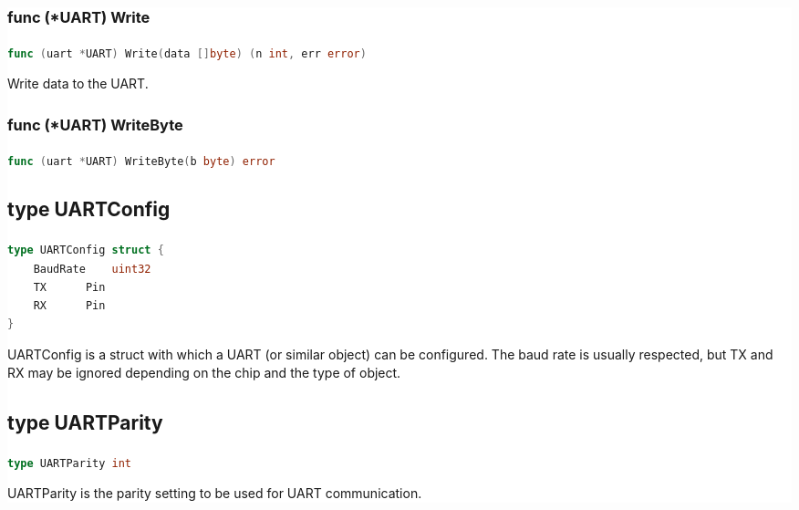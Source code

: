 
### func (*UART) Write

```go
func (uart *UART) Write(data []byte) (n int, err error)
```

Write data to the UART.


### func (*UART) WriteByte

```go
func (uart *UART) WriteByte(b byte) error
```





## type UARTConfig

```go
type UARTConfig struct {
	BaudRate	uint32
	TX		Pin
	RX		Pin
}
```

UARTConfig is a struct with which a UART (or similar object) can be
configured. The baud rate is usually respected, but TX and RX may be ignored
depending on the chip and the type of object.





## type UARTParity

```go
type UARTParity int
```

UARTParity is the parity setting to be used for UART communication.





